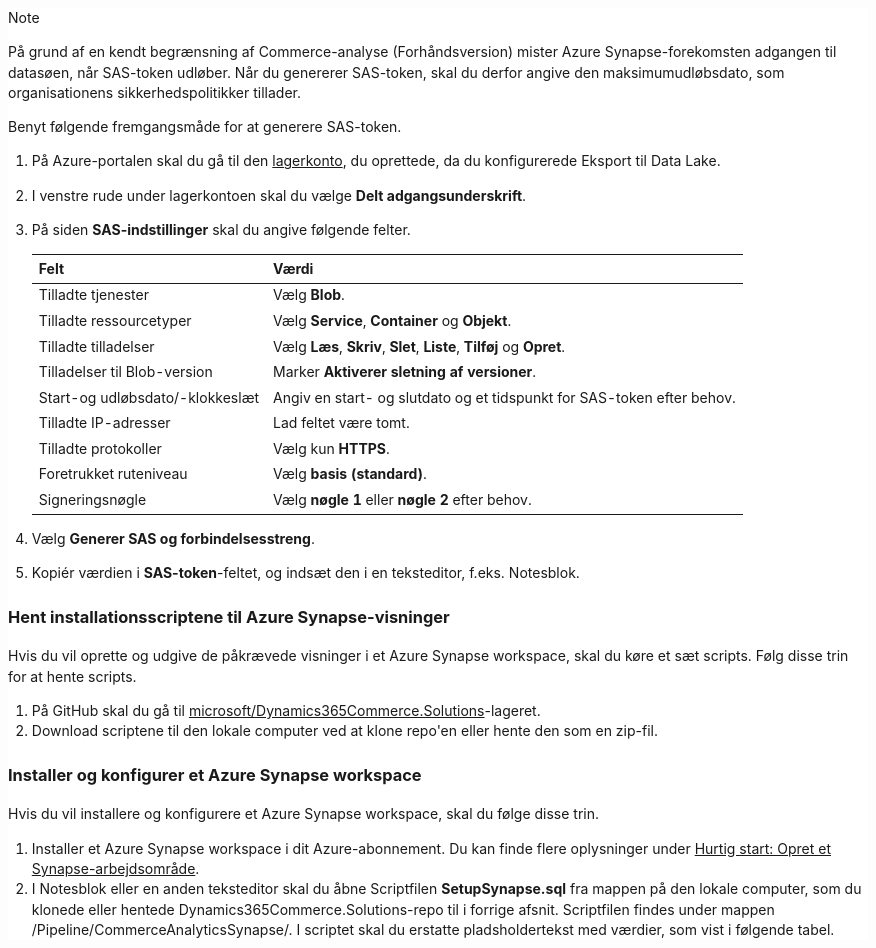 > [!NOTE]
> På grund af en kendt begrænsning af Commerce-analyse (Forhåndsversion) mister Azure Synapse-forekomsten adgangen til datasøen, når SAS-token udløber. Når du genererer SAS-token, skal du derfor angive den maksimumudløbsdato, som organisationens sikkerhedspolitikker tillader.

Benyt følgende fremgangsmåde for at generere SAS-token.

1. På Azure-portalen skal du gå til den [lagerkonto](#storageAccount), du oprettede, da du konfigurerede Eksport til Data Lake.
2. I venstre rude under lagerkontoen skal du vælge **Delt adgangsunderskrift**.
3. På siden **SAS-indstillinger** skal du angive følgende felter.

    | Felt | Værdi |
    |---|---|
    | Tilladte tjenester | Vælg **Blob**. |
    | Tilladte ressourcetyper | Vælg **Service**, **Container** og **Objekt**. |
    | Tilladte tilladelser | Vælg **Læs**, **Skriv**, **Slet**, **Liste**, **Tilføj** og **Opret**. |
    | Tilladelser til Blob-version | Marker **Aktiverer sletning af versioner**. |
    | Start-og udløbsdato/-klokkeslæt | Angiv en start- og slutdato og et tidspunkt for SAS-token efter behov. |
    | Tilladte IP-adresser | Lad feltet være tomt. |
    | Tilladte protokoller | Vælg kun **HTTPS**. |
    | Foretrukket ruteniveau | Vælg **basis (standard)**. |
    | Signeringsnøgle | Vælg **nøgle 1** eller **nøgle 2** efter behov. |

4. Vælg **Generer SAS og forbindelsesstreng**.
5. Kopiér værdien i **SAS-token**-feltet, og indsæt den i en teksteditor, f.eks. Notesblok.

### <a name="download-the-deployment-scripts-for-azure-synapse-views"></a><a name="downloadSynapseDeploymentScripts"></a>Hent installationsscriptene til Azure Synapse-visninger

Hvis du vil oprette og udgive de påkrævede visninger i et Azure Synapse workspace, skal du køre et sæt scripts. Følg disse trin for at hente scripts.

1. På GitHub skal du gå til [microsoft/Dynamics365Commerce.Solutions](https://github.com/microsoft/Dynamics365Commerce.Solutions)-lageret.
2. Download scriptene til den lokale computer ved at klone repo'en eller hente den som en zip-fil.

### <a name="install-and-configure-an-azure-synapse-workspace"></a><a name="configureAzureSynapse"></a>Installer og konfigurer et Azure Synapse workspace

Hvis du vil installere og konfigurere et Azure Synapse workspace, skal du følge disse trin.

1. Installer et Azure Synapse workspace i dit Azure-abonnement. Du kan finde flere oplysninger under [Hurtig start: Opret et Synapse-arbejdsområde](/azure/synapse-analytics/quickstart-create-workspace).
2. I Notesblok eller en anden teksteditor skal du åbne Scriptfilen **SetupSynapse.sql** fra mappen på den lokale computer, som du klonede eller hentede Dynamics365Commerce.Solutions-repo til i forrige afsnit. Scriptfilen findes under mappen /Pipeline/CommerceAnalyticsSynapse/. I scriptet skal du erstatte pladsholdertekst med værdier, som vist i følgende tabel.
